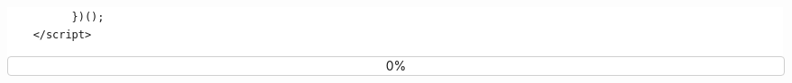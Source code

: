               })();
        </script>




<script>
    if (Jupyter.version.split(".")[0] < 5) {
        var pb = document.getElementById("70a6546e-eb8f-4dd6-bdbe-598f33297542");
        var text = document.createTextNode(
            "HMTL progress bar requires Jupyter Notebook >= " +
            "5.0 or Jupyter Lab. Alternatively, you can use " +
            "TerminalProgressBar().");
        pb.parentNode.insertBefore(text, pb);
    }
</script>
<div id="70a6546e-eb8f-4dd6-bdbe-598f33297542" style="
    width: 100%;
    border: 1px solid #cfcfcf;
    border-radius: 4px;
    text-align: center;
    position: relative;">
  <div class="pb-text" style="
      position: absolute;
      width: 100%;">
    0%
  </div>
  <div class="pb-fill" style="
      background-color: #bdd2e6;
      width: 0%;">
    <style type="text/css" scoped="scoped">
        @keyframes pb-fill-anim {
            0% { background-position: 0 0; }
            100% { background-position: 100px 0; }
        }
    </style>
    &nbsp;
  </div>
</div>



<script>
              (function () {
                  var root = document.getElementById('70a6546e-eb8f-4dd6-bdbe-598f33297542');
                  var text = root.getElementsByClassName('pb-text')[0];
                  var fill = root.getElementsByClassName('pb-fill')[0];

                  text.innerHTML = 'Simulation finished in 0:00:01.';

            if (100.0 > 0.) {
                fill.style.transition = 'width 0.1s linear';
            } else {
                fill.style.transition = 'none';
            }

